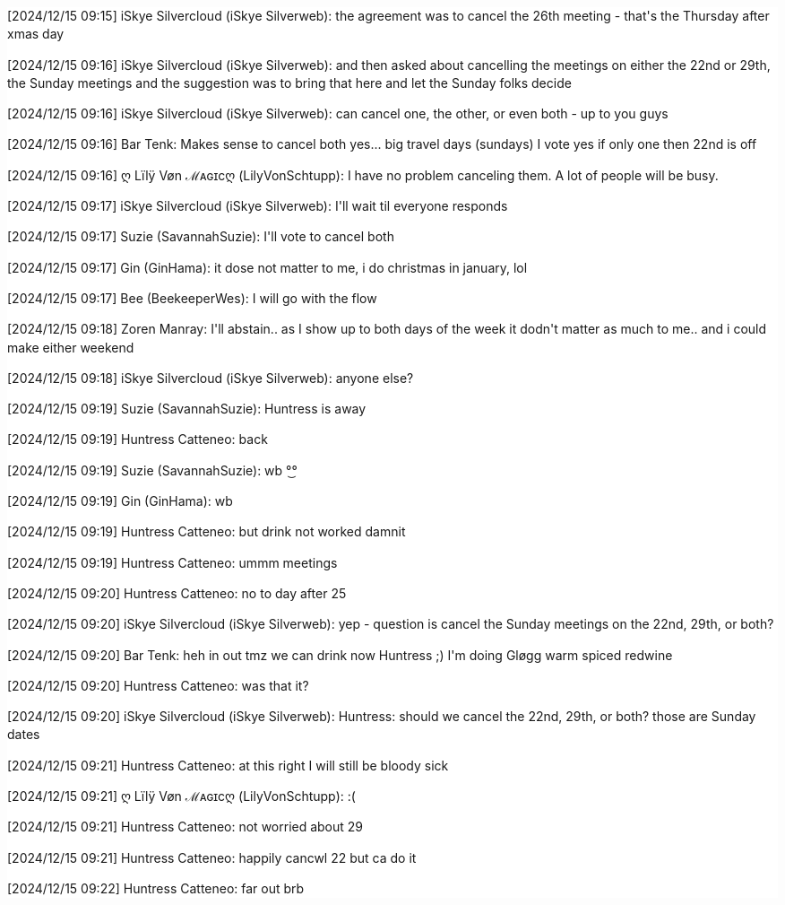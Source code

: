 \[2024/12/15 09:15\]  iSkye Silvercloud (iSkye Silverweb): the agreement was to cancel the 26th meeting - that's the Thursday after xmas day

\[2024/12/15 09:16\]  iSkye Silvercloud (iSkye Silverweb): and then asked about cancelling the meetings on either the 22nd or 29th, the Sunday meetings and the suggestion was to bring that here and let the Sunday folks decide

\[2024/12/15 09:16\]  iSkye Silvercloud (iSkye Silverweb): can cancel one, the other, or even both - up to you guys

\[2024/12/15 09:16\]  Bar Tenk: Makes sense to cancel both yes...  big travel days (sundays)        I vote yes    if only one    then 22nd is off

\[2024/12/15 09:16\]  ღ Lïlÿ Vøn ℳᴀɢɪcღ (LilyVonSchtupp): I have no problem canceling them.  A lot of people will be busy.

\[2024/12/15 09:17\]  iSkye Silvercloud (iSkye Silverweb): I'll wait til everyone responds

\[2024/12/15 09:17\]  Suzie (SavannahSuzie): I'll vote to cancel both

\[2024/12/15 09:17\]  Gin (GinHama): it dose not matter to me, i do christmas in january, lol

\[2024/12/15 09:17\]  Bee (BeekeeperWes): I will go with the flow

\[2024/12/15 09:18\]  Zoren Manray: I'll abstain.. as I show up to both days of the week it dodn't matter as much to me.. and i could make either weekend

\[2024/12/15 09:18\]  iSkye Silvercloud (iSkye Silverweb): anyone else?

\[2024/12/15 09:19\]  Suzie (SavannahSuzie): Huntress is away

\[2024/12/15 09:19\]  Huntress Catteneo: back

\[2024/12/15 09:19\]  Suzie (SavannahSuzie): wb  °͜°

\[2024/12/15 09:19\]  Gin (GinHama): wb

\[2024/12/15 09:19\]  Huntress Catteneo: but drink not worked damnit

\[2024/12/15 09:19\]  Huntress Catteneo: ummm meetings

\[2024/12/15 09:20\]  Huntress Catteneo: no to day after 25

\[2024/12/15 09:20\]  iSkye Silvercloud (iSkye Silverweb): yep - question is cancel the Sunday meetings on the 22nd, 29th, or both?

\[2024/12/15 09:20\]  Bar Tenk: heh   in out tmz  we can drink now Huntress ;)   I'm doing Gløgg    warm spiced redwine

\[2024/12/15 09:20\]  Huntress Catteneo: was that it?

\[2024/12/15 09:20\]  iSkye Silvercloud (iSkye Silverweb): Huntress:  should we cancel the 22nd, 29th, or both?  those are Sunday dates

\[2024/12/15 09:21\]  Huntress Catteneo: at this right I will still be bloody sick

\[2024/12/15 09:21\]  ღ Lïlÿ Vøn ℳᴀɢɪcღ (LilyVonSchtupp): :(

\[2024/12/15 09:21\]  Huntress Catteneo: not worried about 29

\[2024/12/15 09:21\]  Huntress Catteneo: happily cancwl 22 but ca do it

\[2024/12/15 09:22\]  Huntress Catteneo: far out brb
